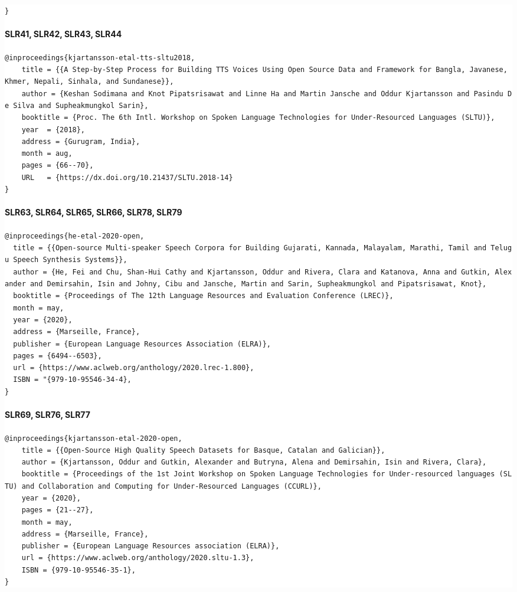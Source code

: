```
}
```

#### SLR41, SLR42, SLR43, SLR44 
```
@inproceedings{kjartansson-etal-tts-sltu2018,
    title = {{A Step-by-Step Process for Building TTS Voices Using Open Source Data and Framework for Bangla, Javanese, Khmer, Nepali, Sinhala, and Sundanese}},
    author = {Keshan Sodimana and Knot Pipatsrisawat and Linne Ha and Martin Jansche and Oddur Kjartansson and Pasindu De Silva and Supheakmungkol Sarin},
    booktitle = {Proc. The 6th Intl. Workshop on Spoken Language Technologies for Under-Resourced Languages (SLTU)},
    year  = {2018},
    address = {Gurugram, India},
    month = aug,
    pages = {66--70},
    URL   = {https://dx.doi.org/10.21437/SLTU.2018-14}
}
```

#### SLR63, SLR64, SLR65, SLR66, SLR78, SLR79
```
@inproceedings{he-etal-2020-open,
  title = {{Open-source Multi-speaker Speech Corpora for Building Gujarati, Kannada, Malayalam, Marathi, Tamil and Telugu Speech Synthesis Systems}},
  author = {He, Fei and Chu, Shan-Hui Cathy and Kjartansson, Oddur and Rivera, Clara and Katanova, Anna and Gutkin, Alexander and Demirsahin, Isin and Johny, Cibu and Jansche, Martin and Sarin, Supheakmungkol and Pipatsrisawat, Knot},
  booktitle = {Proceedings of The 12th Language Resources and Evaluation Conference (LREC)},
  month = may,
  year = {2020},
  address = {Marseille, France},
  publisher = {European Language Resources Association (ELRA)},
  pages = {6494--6503},
  url = {https://www.aclweb.org/anthology/2020.lrec-1.800},
  ISBN = "{979-10-95546-34-4},
}
```

#### SLR69, SLR76, SLR77
```
@inproceedings{kjartansson-etal-2020-open,
    title = {{Open-Source High Quality Speech Datasets for Basque, Catalan and Galician}},
    author = {Kjartansson, Oddur and Gutkin, Alexander and Butryna, Alena and Demirsahin, Isin and Rivera, Clara},
    booktitle = {Proceedings of the 1st Joint Workshop on Spoken Language Technologies for Under-resourced languages (SLTU) and Collaboration and Computing for Under-Resourced Languages (CCURL)},
    year = {2020},
    pages = {21--27},
    month = may,
    address = {Marseille, France},
    publisher = {European Language Resources association (ELRA)},
    url = {https://www.aclweb.org/anthology/2020.sltu-1.3},
    ISBN = {979-10-95546-35-1},
}
```
